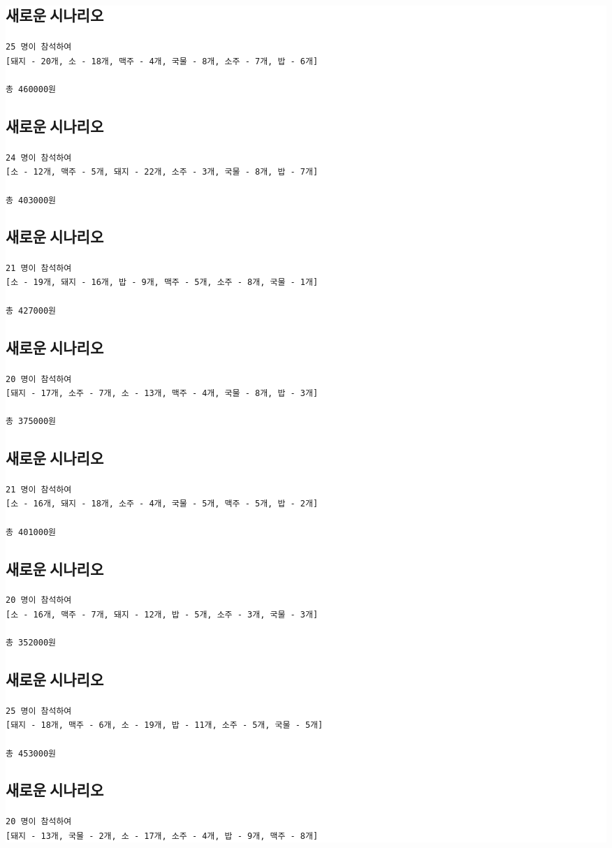 ## 새로운 시나리오

    25 명이 참석하여
    [돼지 - 20개, 소 - 18개, 맥주 - 4개, 국물 - 8개, 소주 - 7개, 밥 - 6개]

    총 460000원

## 새로운 시나리오

    24 명이 참석하여
    [소 - 12개, 맥주 - 5개, 돼지 - 22개, 소주 - 3개, 국물 - 8개, 밥 - 7개]

    총 403000원

## 새로운 시나리오

    21 명이 참석하여
    [소 - 19개, 돼지 - 16개, 밥 - 9개, 맥주 - 5개, 소주 - 8개, 국물 - 1개]

    총 427000원

## 새로운 시나리오

    20 명이 참석하여
    [돼지 - 17개, 소주 - 7개, 소 - 13개, 맥주 - 4개, 국물 - 8개, 밥 - 3개]

    총 375000원

## 새로운 시나리오

    21 명이 참석하여
    [소 - 16개, 돼지 - 18개, 소주 - 4개, 국물 - 5개, 맥주 - 5개, 밥 - 2개]

    총 401000원

## 새로운 시나리오

    20 명이 참석하여
    [소 - 16개, 맥주 - 7개, 돼지 - 12개, 밥 - 5개, 소주 - 3개, 국물 - 3개]

    총 352000원

## 새로운 시나리오

    25 명이 참석하여
    [돼지 - 18개, 맥주 - 6개, 소 - 19개, 밥 - 11개, 소주 - 5개, 국물 - 5개]

    총 453000원

## 새로운 시나리오

    20 명이 참석하여
    [돼지 - 13개, 국물 - 2개, 소 - 17개, 소주 - 4개, 밥 - 9개, 맥주 - 8개]
